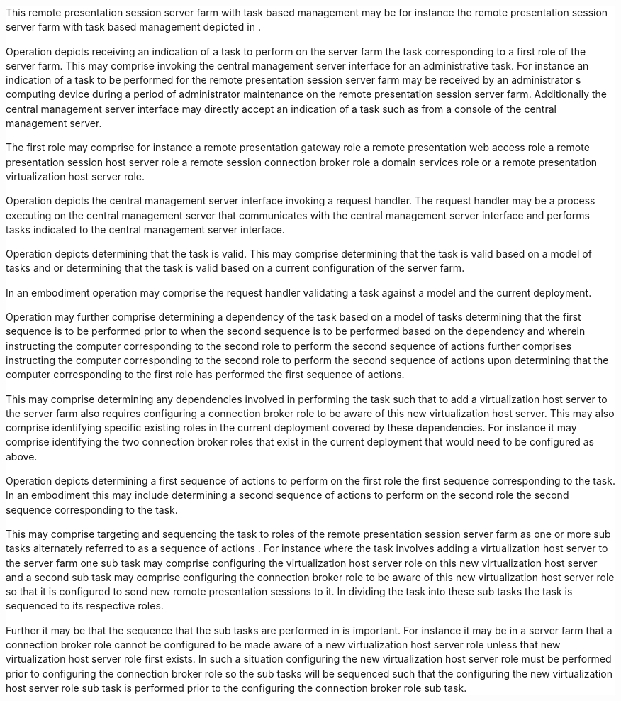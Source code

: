 This remote presentation session server farm with task based management may be for instance the remote presentation session server farm with task based management depicted in .

Operation depicts receiving an indication of a task to perform on the server farm the task corresponding to a first role of the server farm. This may comprise invoking the central management server interface for an administrative task. For instance an indication of a task to be performed for the remote presentation session server farm may be received by an administrator s computing device during a period of administrator maintenance on the remote presentation session server farm. Additionally the central management server interface may directly accept an indication of a task such as from a console of the central management server.

The first role may comprise for instance a remote presentation gateway role a remote presentation web access role a remote presentation session host server role a remote session connection broker role a domain services role or a remote presentation virtualization host server role.

Operation depicts the central management server interface invoking a request handler. The request handler may be a process executing on the central management server that communicates with the central management server interface and performs tasks indicated to the central management server interface.

Operation depicts determining that the task is valid. This may comprise determining that the task is valid based on a model of tasks and or determining that the task is valid based on a current configuration of the server farm.

In an embodiment operation may comprise the request handler validating a task against a model and the current deployment.

Operation may further comprise determining a dependency of the task based on a model of tasks determining that the first sequence is to be performed prior to when the second sequence is to be performed based on the dependency and wherein instructing the computer corresponding to the second role to perform the second sequence of actions further comprises instructing the computer corresponding to the second role to perform the second sequence of actions upon determining that the computer corresponding to the first role has performed the first sequence of actions.

This may comprise determining any dependencies involved in performing the task such that to add a virtualization host server to the server farm also requires configuring a connection broker role to be aware of this new virtualization host server. This may also comprise identifying specific existing roles in the current deployment covered by these dependencies. For instance it may comprise identifying the two connection broker roles that exist in the current deployment that would need to be configured as above.

Operation depicts determining a first sequence of actions to perform on the first role the first sequence corresponding to the task. In an embodiment this may include determining a second sequence of actions to perform on the second role the second sequence corresponding to the task.

This may comprise targeting and sequencing the task to roles of the remote presentation session server farm as one or more sub tasks alternately referred to as a sequence of actions . For instance where the task involves adding a virtualization host server to the server farm one sub task may comprise configuring the virtualization host server role on this new virtualization host server and a second sub task may comprise configuring the connection broker role to be aware of this new virtualization host server role so that it is configured to send new remote presentation sessions to it. In dividing the task into these sub tasks the task is sequenced to its respective roles.

Further it may be that the sequence that the sub tasks are performed in is important. For instance it may be in a server farm that a connection broker role cannot be configured to be made aware of a new virtualization host server role unless that new virtualization host server role first exists. In such a situation configuring the new virtualization host server role must be performed prior to configuring the connection broker role so the sub tasks will be sequenced such that the configuring the new virtualization host server role sub task is performed prior to the configuring the connection broker role sub task.
